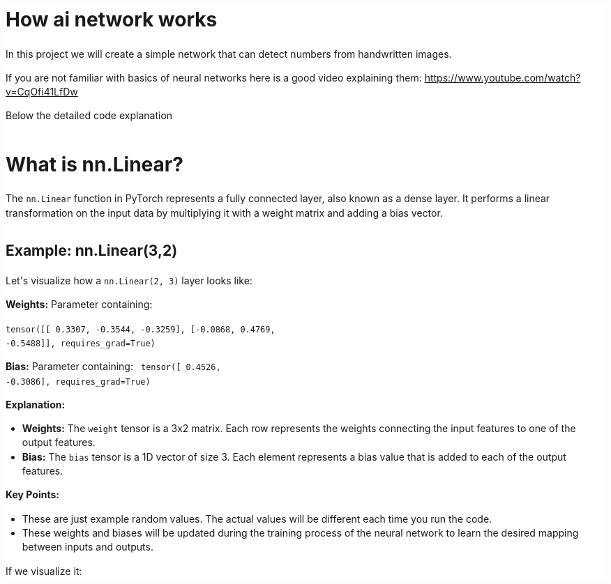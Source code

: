 # How ai network works
In this project we will create a simple network that can detect numbers from handwritten images.

If you are not familiar with basics of neural networks here is a good video explaining them: https://www.youtube.com/watch?v=CqOfi41LfDw

Below the detailed code explanation

# What is nn.Linear?

The `nn.Linear` function in PyTorch represents a fully connected layer, also known as a dense layer. It performs a linear transformation on the input data by multiplying it with a weight matrix and adding a bias vector.

## Example: nn.Linear(3,2) 

Let's visualize how a `nn.Linear(2, 3)` layer looks like:

**Weights:**
Parameter containing:

<code>tensor([[ 0.3307, -0.3544, -0.3259],
        [-0.0868,  0.4769, -0.5488]], requires_grad=True)
</code>

**Bias:**
Parameter containing:
<code>
tensor([ 0.4526, -0.3086], requires_grad=True)
</code>

**Explanation:**

- **Weights:** The `weight` tensor is a 3x2 matrix. Each row represents the weights connecting the input features to one of the output features. 
- **Bias:** The `bias` tensor is a 1D vector of size 3. Each element represents a bias value that is added to each of the output features.

**Key Points:**

- These are just example random values. The actual values will be different each time you run the code.
- These weights and biases will be updated during the training process of the neural network to learn the desired mapping between inputs and outputs.

If we visualize it: